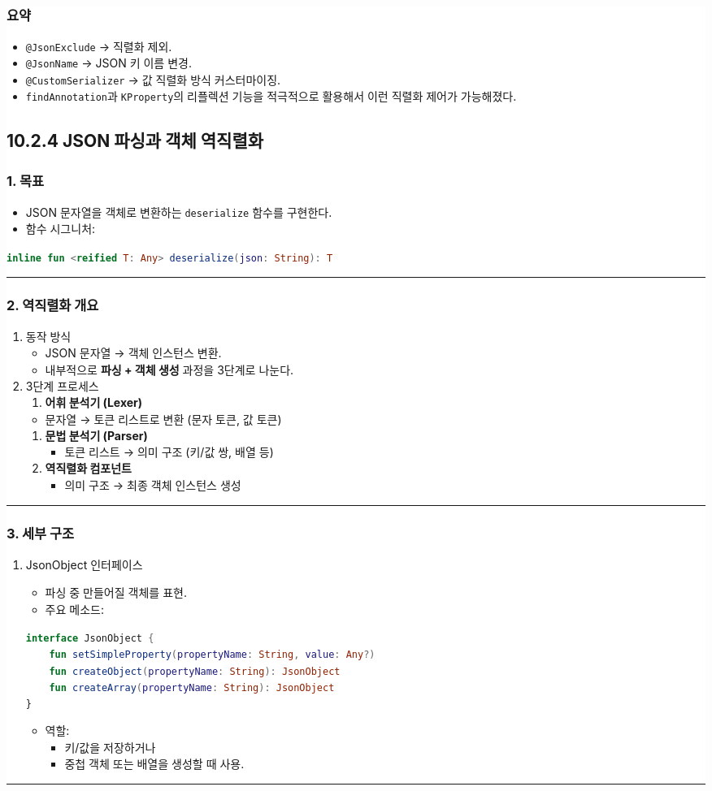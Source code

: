 ### 요약

- `@JsonExclude` → 직렬화 제외.
- `@JsonName` → JSON 키 이름 변경.
- `@CustomSerializer` → 값 직렬화 방식 커스터마이징.
- `findAnnotation`과 `KProperty`의 리플렉션 기능을 적극적으로 활용해서 이런 직렬화 제어가 가능해졌다.
</aside>

<aside>

## 10.2.4 JSON 파싱과 객체 역직렬화

### 1. 목표

- JSON 문자열을 객체로 변환하는 `deserialize` 함수를 구현한다.
- 함수 시그니처:

```kotlin
inline fun <reified T: Any> deserialize(json: String): T
```

---

### 2. 역직렬화 개요

1. 동작 방식
    - JSON 문자열 → 객체 인스턴스 변환.
    - 내부적으로 **파싱 + 객체 생성** 과정을 3단계로 나눈다.
2. 3단계 프로세스
    1. **어휘 분석기 (Lexer)**
    - 문자열 → 토큰 리스트로 변환 (문자 토큰, 값 토큰)
    1. **문법 분석기 (Parser)**
        - 토큰 리스트 → 의미 구조 (키/값 쌍, 배열 등)
    2. **역직렬화 컴포넌트**
        - 의미 구조 → 최종 객체 인스턴스 생성

---

### 3. 세부 구조

1. JsonObject 인터페이스
    - 파싱 중 만들어질 객체를 표현.
    - 주요 메소드:
    
    ```kotlin
    interface JsonObject {
        fun setSimpleProperty(propertyName: String, value: Any?)
        fun createObject(propertyName: String): JsonObject
        fun createArray(propertyName: String): JsonObject
    }
    ```
    
    - 역할:
        - 키/값을 저장하거나
        - 중첩 객체 또는 배열을 생성할 때 사용.

---